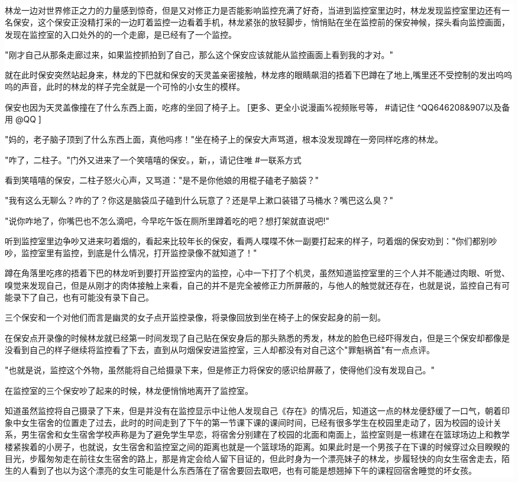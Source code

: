 

林龙一边对世界修正之力的力量感到惊奇，但是又对修正力是否能影响监控充满了好奇，当进到监控室里边时，林龙发现监控室里边还有一名保安，这个保安正没精打采的一边盯着监控一边看着手机，林龙紧张的放轻脚步，悄悄贴在坐在监控前的保安神候，探头看向监控画面，发现在监控室的入口处外的的一个走廊，是已经有了一个监控。





"刚才自己从那条走廊过来，如果监控抓拍到了自己，那么这个保安应该就能从监控画面上看到我的才对。"



就在此时保安突然站起身来，林龙的下巴就和保安的天灵盖亲密接触，林龙疼的眼睛飙泪的捂着下巴蹲在了地上,嘴里还不受控制的发出呜呜呜的声音，此时的林龙的样子完全就是一个可怜的小女生的模样。



保安也因为天灵盖像撞在了什么东西上面，吃疼的坐回了椅子上。 [更多、更全小说漫画%视频账号等， #请记住 ^QQ646208&907以及备用 @QQ ]



"妈的，老子脑子顶到了什么东西上面，真他吗疼！"坐在椅子上的保安大声骂道，根本没发现蹲在一旁同样吃疼的林龙。



"咋了，二柱子。"门外又进来了一个笑嘻嘻的保安。，新，，请记住唯 #一联系方式





看到笑嘻嘻的保安，二柱子怒火心声，又骂道："是不是你他娘的用棍子磕老子脑袋？"



"我有这么无聊么？咋的了？你这是脑袋瓜子磕到什么玩意了？还是早上漱口装错了马桶水？嘴巴这么臭？"





"说你咋地了，你嘴巴也不怎么滴吧，今早吃午饭在厕所里蹲着吃的吧？想打架就直说吧!"





听到监控室里边争吵又进来叼着烟的，看起来比较年长的保安，看两人喋喋不休一副要打起来的样子，叼着烟的保安劝到："你们都别吵吵，监控室里有监控，到底是什么情况，打开监控录像不就知道了！"



蹲在角落里吃疼的捂着下巴的林龙听到要打开监控室内的监控，心中一下打了个机灵，虽然知道监控室里的三个人并不能通过肉眼、听觉、嗅觉来发现自己，但是从刚才的肉体接触上来看，自己的并不是完全被修正力所屏蔽的，与他人的触觉就还存在，也就是说，监控自己有可能录下了自己，也有可能没有录下自己。



三个保安和一个对他们而言是幽灵的女子点开监控录像，将录像回放到坐在椅子上的保安起身的前一刻。





在保安点开录像的时候林龙就已经第一时间发现了自己贴在保安身后的那头熟悉的秀发，林龙的脸色已经吓得发白，但是三个保安却都像是没看到自己的样子继续将监控看了下去，直到从叼烟保安进监控室，三人却都没有对自己这个"罪魁祸首"有一点点评。



"也就是说，监控这个外物，虽然能将自己给摄录下来，但是修正力将保安的感识给屏蔽了，使得他们没有发现自己。"



在监控室的三个保安吵了起来的时候，林龙便悄悄地离开了监控室。





知道虽然监控将自己摄录了下来，但是并没有在监控显示中让他人发现自己《存在》的情况后，知道这一点的林龙便舒缓了一口气，朝着印象中女生宿舍的位置走了过去，此时的时间走到了下午的第一节课下课的课间时间，已经有很多学生在校园里走动了，因为校园的设计关系，男生宿舍和女生宿舍学校声称是为了避免学生早恋，将宿舍分别建在了校园的北面和南面上，监控室则是一栋建在在篮球场边上和教学楼紧挨着的小房子，也就说，女生宿舍和监控室之间的距离也就是一个篮球场的距离。如果此时是一个男孩子在下课的时候穿过众目睽睽的目光，步履匆匆走在前往女生宿舍的路上，那是肯定会给人留下目证的，但此时身为一个漂亮妹子的林龙，步履轻快的向女生宿舍走去，陌生的人看到了也以为这个漂亮的女生可能是什么东西落在了宿舍要回去取吧，也有可能是想翘掉下午的课程回宿舍睡觉的坏女孩。
